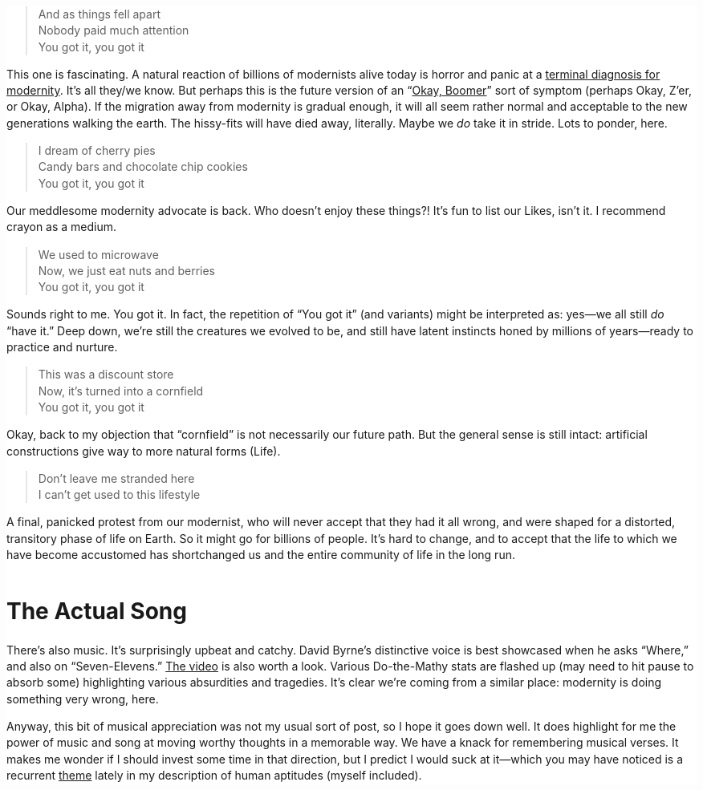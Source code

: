 > And as things fell apart  
> Nobody paid much attention  
> You got it, you got it

This one is fascinating. A natural reaction of billions of modernists alive today is horror and panic at a [terminal diagnosis for modernity](https://dothemath.ucsd.edu/2024/08/mm-14-cancer-diagnosis/). It’s all they/we know. But perhaps this is the future version of an “[Okay, Boomer](https://en.wikipedia.org/wiki/OK_boomer)” sort of symptom (perhaps Okay, Z’er, or Okay, Alpha). If the migration away from modernity is gradual enough, it will all seem rather normal and acceptable to the new generations walking the earth. The hissy-fits will have died away, literally. Maybe we *do* take it in stride. Lots to ponder, here.

> I dream of cherry pies  
> Candy bars and chocolate chip cookies  
> You got it, you got it

Our meddlesome modernity advocate is back. Who doesn’t enjoy these things?! It’s fun to list our Likes, isn’t it. I recommend crayon as a medium.

> We used to microwave  
> Now, we just eat nuts and berries  
> You got it, you got it

Sounds right to me. You got it. In fact, the repetition of “You got it” (and variants) might be interpreted as: yes—we all still *do* “have it.” Deep down, we’re still the creatures we evolved to be, and still have latent instincts honed by millions of years—ready to practice and nurture.

> This was a discount store  
> Now, it’s turned into a cornfield  
> You got it, you got it

Okay, back to my objection that “cornfield” is not necessarily our future path. But the general sense is still intact: artificial constructions give way to more natural forms (Life).

> Don’t leave me stranded here  
> I can’t get used to this lifestyle

A final, panicked protest from our modernist, who will never accept that they had it all wrong, and were shaped for a distorted, transitory phase of life on Earth. So it might go for billions of people. It’s hard to change, and to accept that the life to which we have become accustomed has shortchanged us and the entire community of life in the long run.

# The Actual Song

There’s also music. It’s surprisingly upbeat and catchy. David Byrne’s distinctive voice is best showcased when he asks “Where,” and also on “Seven-Elevens.” [The video](https://www.youtube.com/watch?v=2twY8YQYDBE) is also worth a look. Various Do-the-Mathy stats are flashed up (may need to hit pause to absorb some) highlighting various absurdities and tragedies. It’s clear we’re coming from a similar place: modernity is doing something very wrong, here.

Anyway, this bit of musical appreciation was not my usual sort of post, so I hope it goes down well. It does highlight for me the power of music and song at moving worthy thoughts in a memorable way. We have a knack for remembering musical verses. It makes me wonder if I should invest some time in that direction, but I predict I would suck at it—which you may have noticed is a recurrent [theme](https://getyarn.io/yarn-clip/16fcb721-c52d-491a-b951-368f15a4e413) lately in my description of human aptitudes (myself included).
